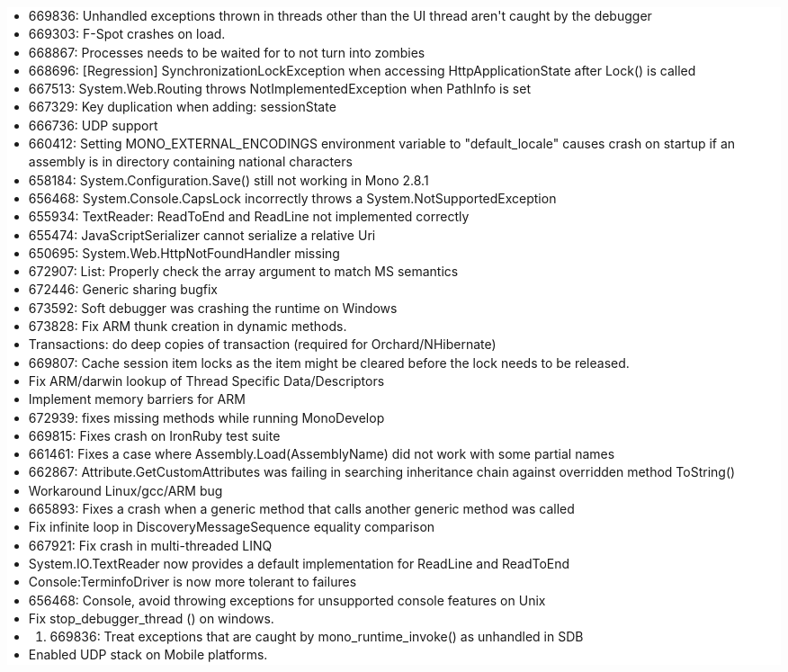 -   669836: Unhandled exceptions thrown in threads other than the UI
    thread aren't caught by the debugger
-   669303: F-Spot crashes on load.
-   668867: Processes needs to be waited for to not turn into zombies
-   668696: [Regression] SynchronizationLockException when accessing
    HttpApplicationState after Lock() is called
-   667513: System.Web.Routing throws NotImplementedException when
    PathInfo is set
-   667329: Key duplication when adding: sessionState
-   666736: UDP support
-   660412: Setting MONO\_EXTERNAL\_ENCODINGS environment variable to
    "default\_locale" causes crash on startup if an assembly is in
    directory containing national characters
-   658184: System.Configuration.Save() still not working in Mono 2.8.1
-   656468: System.Console.CapsLock incorrectly throws a
    System.NotSupportedException
-   655934: TextReader: ReadToEnd and ReadLine not implemented correctly
-   655474: JavaScriptSerializer cannot serialize a relative Uri
-   650695: System.Web.HttpNotFoundHandler missing
-   672907: List<T>: Properly check the array argument to match MS
    semantics
-   672446: Generic sharing bugfix
-   673592: Soft debugger was crashing the runtime on Windows
-   673828: Fix ARM thunk creation in dynamic methods.
-   Transactions: do deep copies of transaction (required for
    Orchard/NHibernate)
-   669807: Cache session item locks as the item might be cleared before
    the lock needs to be released.
-   Fix ARM/darwin lookup of Thread Specific Data/Descriptors
-   Implement memory barriers for ARM
-   672939: fixes missing methods while running MonoDevelop
-   669815: Fixes crash on IronRuby test suite
-   661461: Fixes a case where Assembly.Load(AssemblyName) did not work
    with some partial names
-   662867: Attribute.GetCustomAttributes was failing in searching
    inheritance chain against overridden method ToString()
-   Workaround Linux/gcc/ARM bug
-   665893: Fixes a crash when a generic method that calls another
    generic method was called
-   Fix infinite loop in DiscoveryMessageSequence equality comparison
-   667921: Fix crash in multi-threaded LINQ
-   System.IO.TextReader now provides a default implementation for
    ReadLine and ReadToEnd
-   Console:TerminfoDriver is now more tolerant to failures
-   656468: Console, avoid throwing exceptions for unsupported console
    features on Unix
-   Fix stop\_debugger\_thread () on windows.
-   1.  669836: Treat exceptions that are caught by
        mono\_runtime\_invoke() as unhandled in SDB
-   Enabled UDP stack on Mobile platforms.
